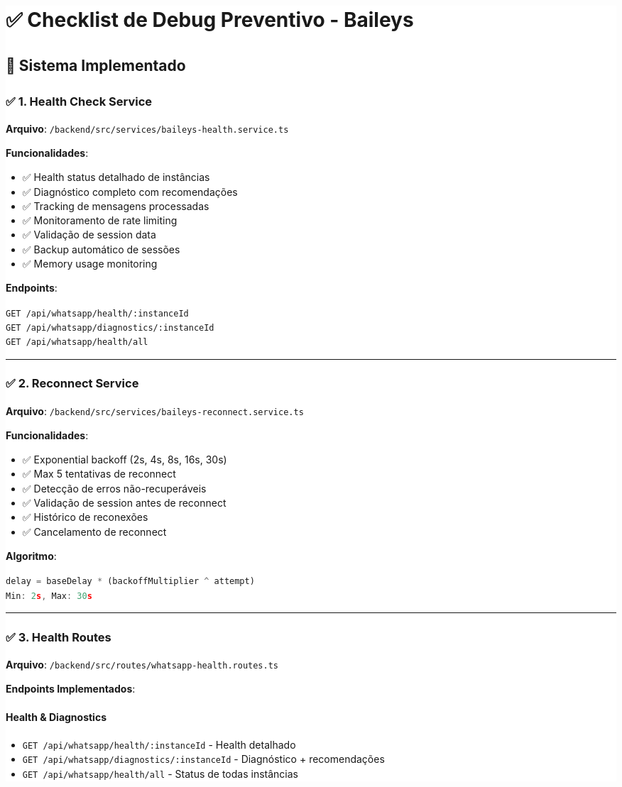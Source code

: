 # ✅ Checklist de Debug Preventivo - Baileys

## 🎯 Sistema Implementado

### ✅ 1. Health Check Service
**Arquivo**: `/backend/src/services/baileys-health.service.ts`

**Funcionalidades**:
- ✅ Health status detalhado de instâncias
- ✅ Diagnóstico completo com recomendações
- ✅ Tracking de mensagens processadas
- ✅ Monitoramento de rate limiting
- ✅ Validação de session data
- ✅ Backup automático de sessões
- ✅ Memory usage monitoring

**Endpoints**:
```bash
GET /api/whatsapp/health/:instanceId
GET /api/whatsapp/diagnostics/:instanceId
GET /api/whatsapp/health/all
```

---

### ✅ 2. Reconnect Service
**Arquivo**: `/backend/src/services/baileys-reconnect.service.ts`

**Funcionalidades**:
- ✅ Exponential backoff (2s, 4s, 8s, 16s, 30s)
- ✅ Max 5 tentativas de reconnect
- ✅ Detecção de erros não-recuperáveis
- ✅ Validação de session antes de reconnect
- ✅ Histórico de reconexões
- ✅ Cancelamento de reconnect

**Algoritmo**:
```typescript
delay = baseDelay * (backoffMultiplier ^ attempt)
Min: 2s, Max: 30s
```

---

### ✅ 3. Health Routes
**Arquivo**: `/backend/src/routes/whatsapp-health.routes.ts`

**Endpoints Implementados**:

#### Health & Diagnostics
- `GET /api/whatsapp/health/:instanceId` - Health detalhado
- `GET /api/whatsapp/diagnostics/:instanceId` - Diagnóstico + recomendações
- `GET /api/whatsapp/health/all` - Status de todas instâncias
